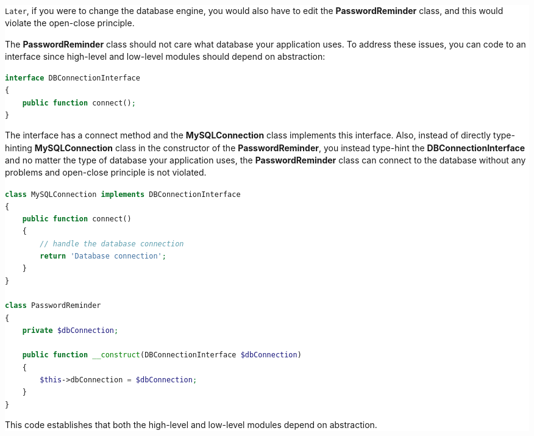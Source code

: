 `Later`, if you were to change the database engine, you would also have to edit the **PasswordReminder** class, and this would violate the open-close principle.

The **PasswordReminder** class should not care what database your application uses. To address these issues, you can code to an interface since high-level and low-level modules should depend on abstraction:

```php
interface DBConnectionInterface
{
    public function connect();
}
```
The interface has a connect method and the **MySQLConnection** class implements this interface. Also, instead of directly type-hinting **MySQLConnection** class in the constructor of the **PasswordReminder**, you instead type-hint the **DBConnectionInterface** and no matter the type of database your application uses, the **PasswordReminder** class can connect to the database without any problems and open-close principle is not violated.

```php
class MySQLConnection implements DBConnectionInterface
{
    public function connect()
    {
        // handle the database connection
        return 'Database connection';
    }
}

class PasswordReminder
{
    private $dbConnection;

    public function __construct(DBConnectionInterface $dbConnection)
    {
        $this->dbConnection = $dbConnection;
    }
}
```

This code establishes that both the high-level and low-level modules depend on abstraction.